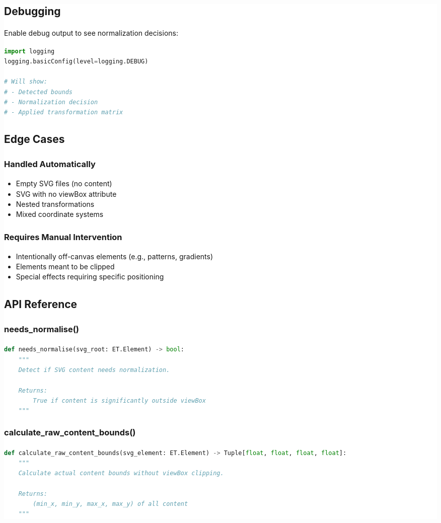 ## Debugging

Enable debug output to see normalization decisions:

```python
import logging
logging.basicConfig(level=logging.DEBUG)

# Will show:
# - Detected bounds
# - Normalization decision
# - Applied transformation matrix
```

## Edge Cases

### Handled Automatically
- Empty SVG files (no content)
- SVG with no viewBox attribute
- Nested transformations
- Mixed coordinate systems

### Requires Manual Intervention
- Intentionally off-canvas elements (e.g., patterns, gradients)
- Elements meant to be clipped
- Special effects requiring specific positioning

## API Reference

### needs_normalise()
```python
def needs_normalise(svg_root: ET.Element) -> bool:
    """
    Detect if SVG content needs normalization.

    Returns:
        True if content is significantly outside viewBox
    """
```

### calculate_raw_content_bounds()
```python
def calculate_raw_content_bounds(svg_element: ET.Element) -> Tuple[float, float, float, float]:
    """
    Calculate actual content bounds without viewBox clipping.

    Returns:
        (min_x, min_y, max_x, max_y) of all content
    """
```
